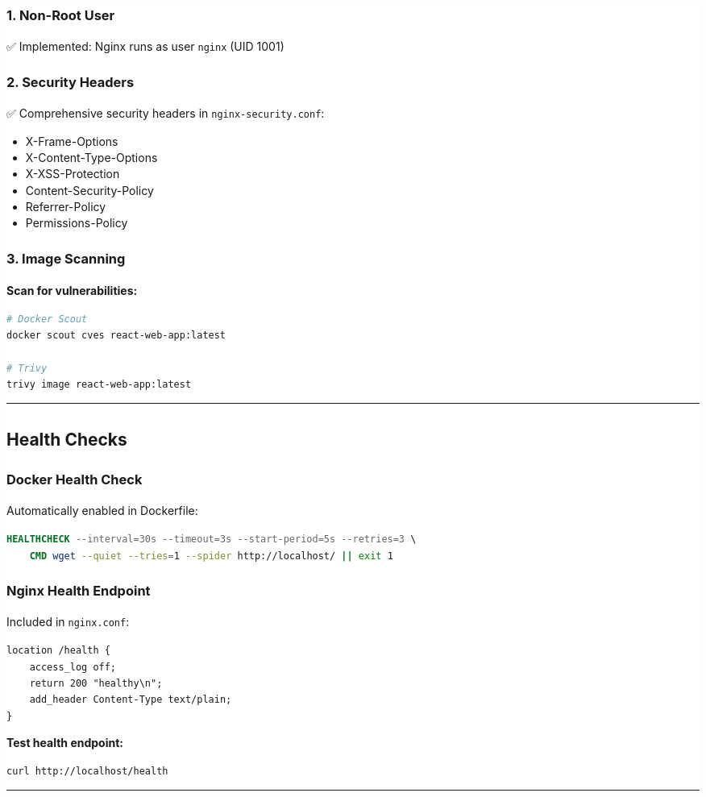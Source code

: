 ### 1. Non-Root User

✅ Implemented: Nginx runs as user `nginx` (UID 1001)

### 2. Security Headers

✅ Comprehensive security headers in `nginx-security.conf`:
- X-Frame-Options
- X-Content-Type-Options
- X-XSS-Protection
- Content-Security-Policy
- Referrer-Policy
- Permissions-Policy

### 3. Image Scanning

**Scan for vulnerabilities:**
```bash
# Docker Scout
docker scout cves react-web-app:latest

# Trivy
trivy image react-web-app:latest
```

---

## Health Checks

### Docker Health Check

Automatically enabled in Dockerfile:
```dockerfile
HEALTHCHECK --interval=30s --timeout=3s --start-period=5s --retries=3 \
    CMD wget --quiet --tries=1 --spider http://localhost/ || exit 1
```

### Nginx Health Endpoint

Included in `nginx.conf`:
```nginx
location /health {
    access_log off;
    return 200 "healthy\n";
    add_header Content-Type text/plain;
}
```

**Test health endpoint:**
```bash
curl http://localhost/health
```

---

